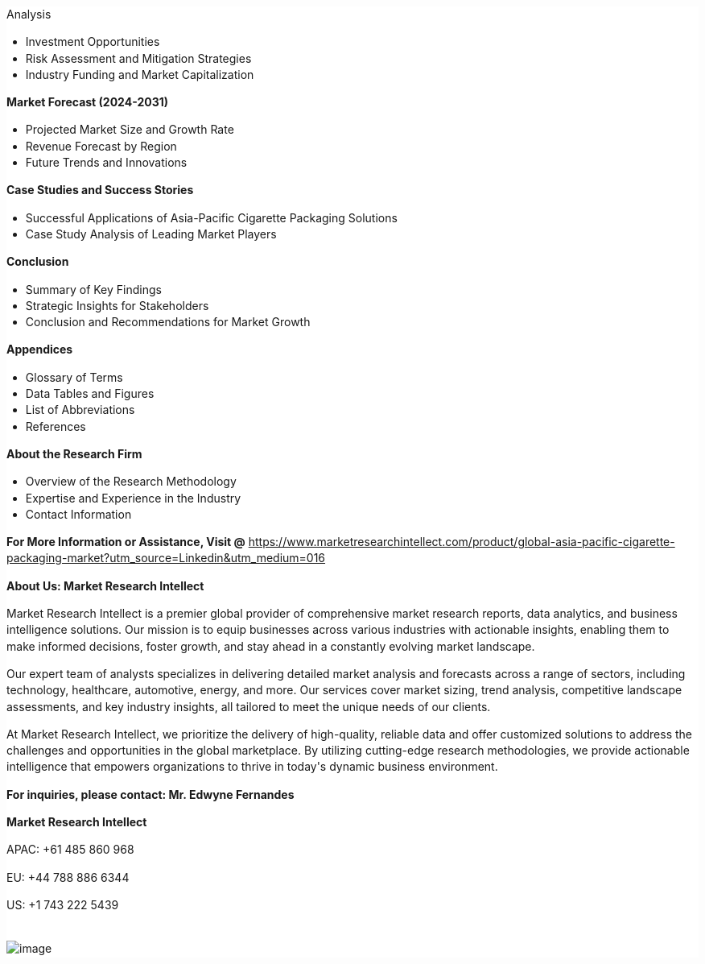 Analysis</strong></p><ul><li>Investment Opportunities</li><li>Risk Assessment and Mitigation Strategies</li><li>Industry Funding and Market Capitalization</li></ul><p><strong>Market Forecast (2024-2031)</strong></p><ul><li>Projected Market Size and Growth Rate</li><li>Revenue Forecast by Region</li><li>Future Trends and Innovations</li></ul><p><strong>Case Studies and Success Stories</strong></p><ul><li>Successful Applications of Asia-Pacific Cigarette Packaging Solutions</li><li>Case Study Analysis of Leading Market Players</li></ul><p><strong>Conclusion</strong></p><ul><li>Summary of Key Findings</li><li>Strategic Insights for Stakeholders</li><li>Conclusion and Recommendations for Market Growth</li></ul><p><strong>Appendices</strong></p><ul><li>Glossary of Terms</li><li>Data Tables and Figures</li><li>List of Abbreviations</li><li>References</li></ul><p><strong>About the Research Firm</strong></p><ul><li>Overview of the Research Methodology</li><li>Expertise and Experience in the Industry</li><li>Contact Information</li></ul></div><div class="article-main__content" data-test-id="publishing-text-block"><p><span class="font-[700]"><strong>For More Information or Assistance, Visit @</strong>&nbsp;<a href="https://www.marketresearchintellect.com/product/global-asia-pacific-cigarette-packaging-market?utm_source=Linkedin&utm_medium=016">https://www.marketresearchintellect.com/product/global-asia-pacific-cigarette-packaging-market?utm_source=Linkedin&utm_medium=016</a></span></p><p><strong>About Us: Market Research Intellect</strong></p><p>Market Research Intellect is a premier global provider of comprehensive market research reports, data analytics, and business intelligence solutions. Our mission is to equip businesses across various industries with actionable insights, enabling them to make informed decisions, foster growth, and stay ahead in a constantly evolving market landscape.</p><p>Our expert team of analysts specializes in delivering detailed market analysis and forecasts across a range of sectors, including technology, healthcare, automotive, energy, and more. Our services cover market sizing, trend analysis, competitive landscape assessments, and key industry insights, all tailored to meet the unique needs of our clients.</p><p>At Market Research Intellect, we prioritize the delivery of high-quality, reliable data and offer customized solutions to address the challenges and opportunities in the global marketplace. By utilizing cutting-edge research methodologies, we provide actionable intelligence that empowers organizations to thrive in today's dynamic business environment.</p><p><strong>For inquiries, please contact: Mr. Edwyne Fernandes</strong></p><p><strong>Market Research Intellect</strong></p><p>APAC: +61 485 860 968</p><p>EU: +44 788 886 6344</p><p>US: +1 743 222 5439</p></div><div class="article-main__content" data-test-id="publishing-text-block">&nbsp;</div>
![image](https://github.com/user-attachments/assets/b1b59a56-e2f3-470d-b1a6-cd36653d6e90)
